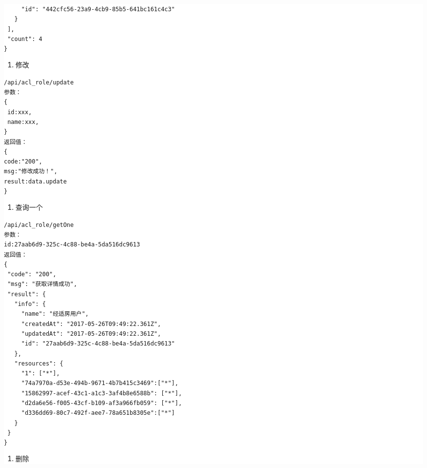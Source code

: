 ```
     "id": "442cfc56-23a9-4cb9-85b5-641bc161c4c3"
   }
 ],
 "count": 4
}
```

1. 修改

```
/api/acl_role/update
参数：
{
 id:xxx,
 name:xxx,
}
返回值：
{
code:"200",
msg:"修改成功！",
result:data.update
}
```

1. 查询一个

```
/api/acl_role/getOne
参数：
id:27aab6d9-325c-4c88-be4a-5da516dc9613
返回值：
{
 "code": "200",
 "msg": "获取详情成功",
 "result": {
   "info": {
     "name": "经适房用户",
     "createdAt": "2017-05-26T09:49:22.361Z",
     "updatedAt": "2017-05-26T09:49:22.361Z",
     "id": "27aab6d9-325c-4c88-be4a-5da516dc9613"
   },
   "resources": {
     "1": ["*"],
     "74a7970a-d53e-494b-9671-4b7b415c3469":["*"],
     "15862997-acef-43c1-a1c3-3af4b8e6588b": ["*"],
     "d2da6e56-f005-43cf-b109-af3a966fb059": ["*"],
     "d336dd69-80c7-492f-aee7-78a651b8305e":["*"]
   }
 }
}
```

1. 删除
